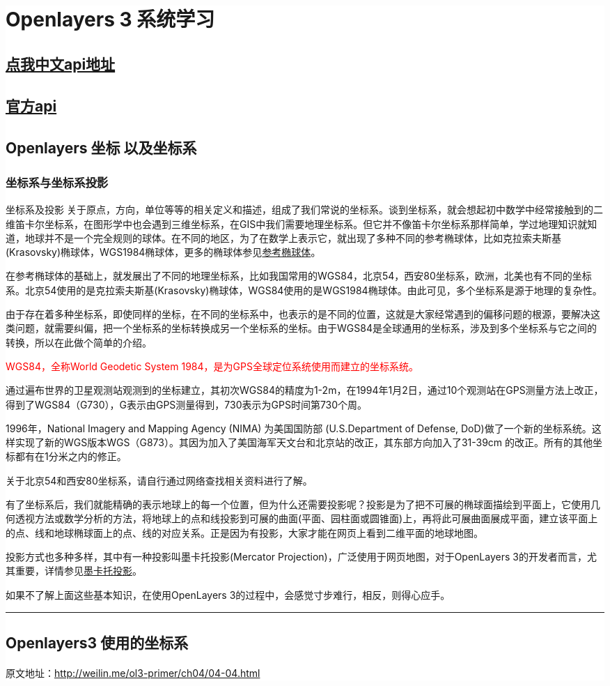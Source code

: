 # Openlayers 3 系统学习

## [点我中文api地址](http://weilin.me/ol3-primer/index.html)

## [官方api](https://openlayers.org/en/latest/apidoc/)



## Openlayers 坐标 以及坐标系


### 坐标系与坐标系投影



坐标系及投影
关于原点，方向，单位等等的相关定义和描述，组成了我们常说的坐标系。谈到坐标系，就会想起初中数学中经常接触到的二维笛卡尔坐标系，在图形学中也会遇到三维坐标系，在GIS中我们需要地理坐标系。但它并不像笛卡尔坐标系那样简单，学过地理知识就知道，地球并不是一个完全规则的球体。在不同的地区，为了在数学上表示它，就出现了多种不同的参考椭球体，比如克拉索夫斯基(Krasovsky)椭球体，WGS1984椭球体，更多的椭球体参见[参考椭球体](https://zh.wikipedia.org/wiki/%E5%8F%82%E8%80%83%E6%A4%AD%E7%90%83%E4%BD%93)。

在参考椭球体的基础上，就发展出了不同的地理坐标系，比如我国常用的WGS84，北京54，西安80坐标系，欧洲，北美也有不同的坐标系。北京54使用的是克拉索夫斯基(Krasovsky)椭球体，WGS84使用的是WGS1984椭球体。由此可见，多个坐标系是源于地理的复杂性。

由于存在着多种坐标系，即使同样的坐标，在不同的坐标系中，也表示的是不同的位置，这就是大家经常遇到的偏移问题的根源，要解决这类问题，就需要纠偏，把一个坐标系的坐标转换成另一个坐标系的坐标。由于WGS84是全球通用的坐标系，涉及到多个坐标系与它之间的转换，所以在此做个简单的介绍。

<label style="color:red">

WGS84，全称World Geodetic System 1984，是为GPS全球定位系统使用而建立的坐标系统。

</label>

通过遍布世界的卫星观测站观测到的坐标建立，其初次WGS84的精度为1-2m，在1994年1月2日，通过10个观测站在GPS测量方法上改正，得到了WGS84（G730），G表示由GPS测量得到，730表示为GPS时间第730个周。

1996年，National Imagery and Mapping Agency (NIMA) 为美国国防部 (U.S.Department of Defense, DoD)做了一个新的坐标系统。这样实现了新的WGS版本WGS（G873）。其因为加入了美国海军天文台和北京站的改正，其东部方向加入了31-39cm 的改正。所有的其他坐标都有在1分米之内的修正。

关于北京54和西安80坐标系，请自行通过网络查找相关资料进行了解。

有了坐标系后，我们就能精确的表示地球上的每一个位置，但为什么还需要投影呢？投影是为了把不可展的椭球面描绘到平面上，它使用几何透视方法或数学分析的方法，将地球上的点和线投影到可展的曲面(平面、园柱面或圆锥面)上，再将此可展曲面展成平面，建立该平面上的点、线和地球椭球面上的点、线的对应关系。正是因为有投影，大家才能在网页上看到二维平面的地球地图。

投影方式也多种多样，其中有一种投影叫墨卡托投影(Mercator Projection)，广泛使用于网页地图，对于OpenLayers 3的开发者而言，尤其重要，详情参见[墨卡托投影](https://baike.baidu.com/item/%E5%A2%A8%E5%8D%A1%E6%89%98%E6%8A%95%E5%BD%B1)。

如果不了解上面这些基本知识，在使用OpenLayers 3的过程中，会感觉寸步难行，相反，则得心应手。

---


## Openlayers3 使用的坐标系

原文地址：http://weilin.me/ol3-primer/ch04/04-04.html

